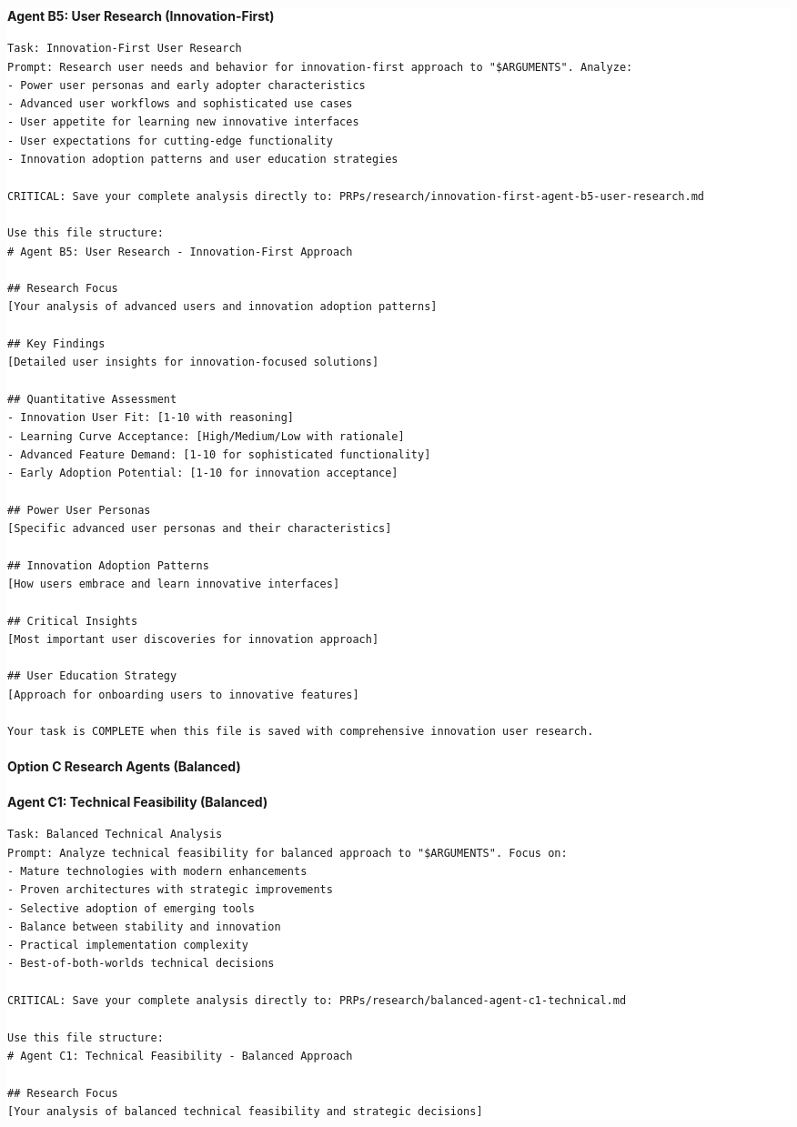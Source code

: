 **Agent B5: User Research (Innovation-First)**

```
Task: Innovation-First User Research
Prompt: Research user needs and behavior for innovation-first approach to "$ARGUMENTS". Analyze:
- Power user personas and early adopter characteristics
- Advanced user workflows and sophisticated use cases
- User appetite for learning new innovative interfaces
- User expectations for cutting-edge functionality
- Innovation adoption patterns and user education strategies

CRITICAL: Save your complete analysis directly to: PRPs/research/innovation-first-agent-b5-user-research.md

Use this file structure:
# Agent B5: User Research - Innovation-First Approach

## Research Focus
[Your analysis of advanced users and innovation adoption patterns]

## Key Findings
[Detailed user insights for innovation-focused solutions]

## Quantitative Assessment
- Innovation User Fit: [1-10 with reasoning]
- Learning Curve Acceptance: [High/Medium/Low with rationale]
- Advanced Feature Demand: [1-10 for sophisticated functionality]
- Early Adoption Potential: [1-10 for innovation acceptance]

## Power User Personas
[Specific advanced user personas and their characteristics]

## Innovation Adoption Patterns
[How users embrace and learn innovative interfaces]

## Critical Insights
[Most important user discoveries for innovation approach]

## User Education Strategy
[Approach for onboarding users to innovative features]

Your task is COMPLETE when this file is saved with comprehensive innovation user research.
```

#### Option C Research Agents (Balanced)

**Agent C1: Technical Feasibility (Balanced)**

```
Task: Balanced Technical Analysis
Prompt: Analyze technical feasibility for balanced approach to "$ARGUMENTS". Focus on:
- Mature technologies with modern enhancements
- Proven architectures with strategic improvements
- Selective adoption of emerging tools
- Balance between stability and innovation
- Practical implementation complexity
- Best-of-both-worlds technical decisions

CRITICAL: Save your complete analysis directly to: PRPs/research/balanced-agent-c1-technical.md

Use this file structure:
# Agent C1: Technical Feasibility - Balanced Approach

## Research Focus
[Your analysis of balanced technical feasibility and strategic decisions]

```